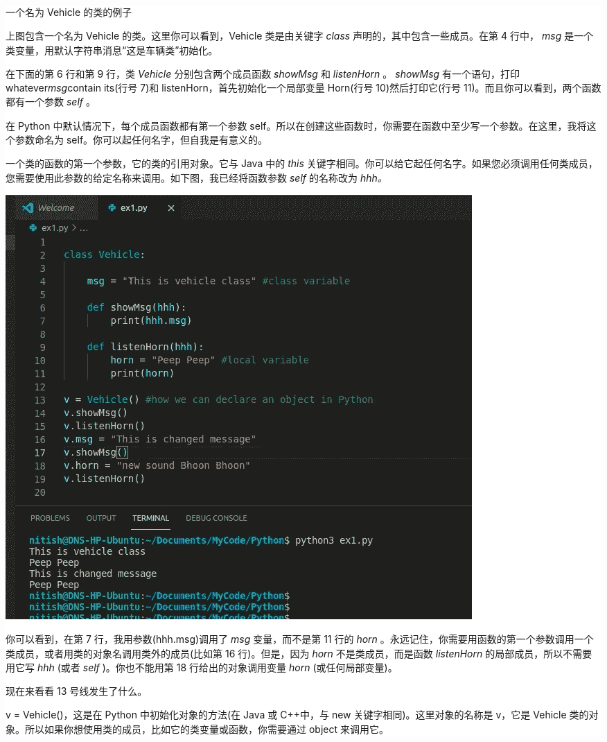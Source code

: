 一个名为 Vehicle 的类的例子

上图包含一个名为 Vehicle 的类。这里你可以看到，Vehicle 类是由关键字 *class* 声明的，其中包含一些成员。在第 4 行中， *msg* 是一个类变量，用默认字符串消息“这是车辆类”初始化。

在下面的第 6 行和第 9 行，类 *Vehicle* 分别包含两个成员函数 *showMsg* 和 *listenHorn* 。 *showMsg* 有一个语句，打印 whatever*msg*contain its(行号 7)和 listenHorn，首先初始化一个局部变量 Horn(行号 10)然后打印它(行号 11)。而且你可以看到，两个函数都有一个参数 *self* 。

在 Python 中默认情况下，每个成员函数都有第一个参数 self。所以在创建这些函数时，你需要在函数中至少写一个参数。在这里，我将这个参数命名为 self。你可以起任何名字，但自我是有意义的。

一个类的函数的第一个参数，它的类的引用对象。它与 Java 中的 *this* 关键字相同。你可以给它起任何名字。如果您必须调用任何类成员，您需要使用此参数的给定名称来调用。如下图，我已经将函数参数 *self* 的名称改为 *hhh。*

![](img/521ebb37826b0179c10f2544521df4fc.png)

你可以看到，在第 7 行，我用参数(hhh.msg)调用了 *msg* 变量，而不是第 11 行的 *horn* 。永远记住，你需要用函数的第一个参数调用一个类成员，或者用类的对象名调用类外的成员(比如第 16 行)。但是，因为 *horn* 不是类成员，而是函数 *listenHorn* 的局部成员，所以不需要用它写 *hhh* (或者 *self* )。你也不能用第 18 行给出的对象调用变量 *horn* (或任何局部变量)。

现在来看看 13 号线发生了什么。

v = Vehicle()，这是在 Python 中初始化对象的方法(在 Java 或 C++中，与 new 关键字相同)。这里对象的名称是 v，它是 Vehicle 类的对象。所以如果你想使用类的成员，比如它的类变量或函数，你需要通过 object 来调用它。
